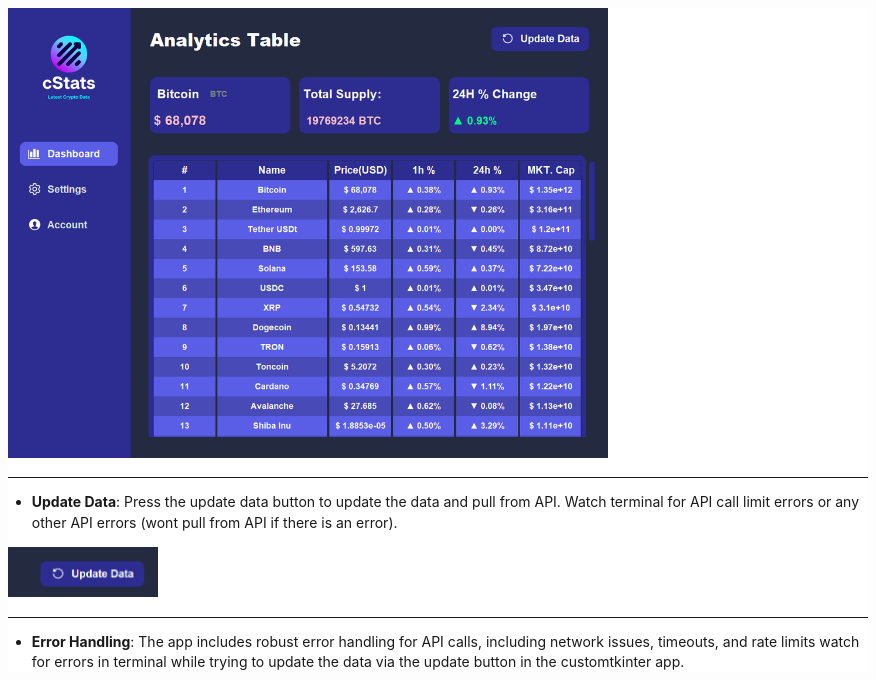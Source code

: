 <img src="assets/Capture.PNG" alt="Image of what app looks like visually" width="600"/>

---

- **Update Data**: Press the update data button to update the data and pull from API. Watch terminal for API call limit errors or any other API errors (wont pull from API if there is an error).

<img src="assets/Capture2.PNG" alt="Image of what app looks like visually" width="150"/>

---

- **Error Handling**: The app includes robust error handling for API calls, including network issues, timeouts, and rate limits watch for errors in terminal while trying to update the data via the update button in the customtkinter app.

